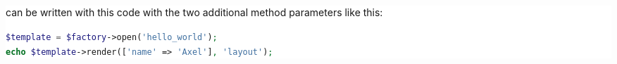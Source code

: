 
can be written with this code with the two additional method parameters like this:


```php
$template = $factory->open('hello_world');
echo $template->render(['name' => 'Axel'], 'layout');
```
